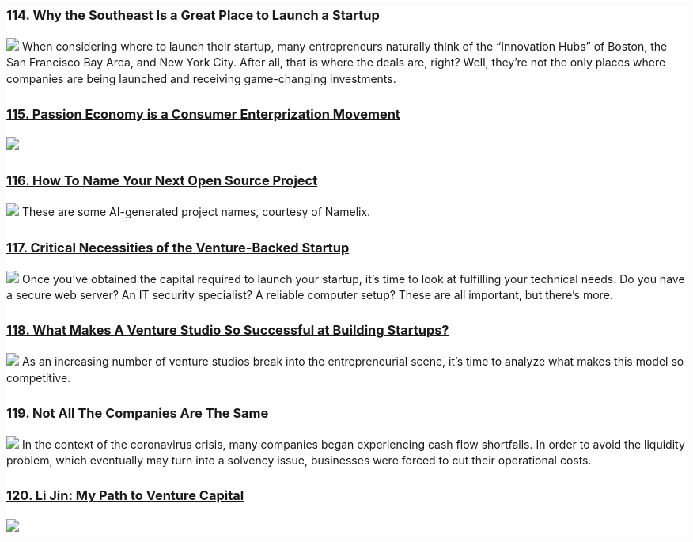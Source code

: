 ### [114. Why the Southeast Is a Great Place to Launch a Startup](https://hackernoon.com/why-the-southeast-is-a-great-place-to-launch-a-startup-ior326h)
![](https://cdn.hackernoon.com/drafts/12e636uf.png)
When considering where to launch their startup, many entrepreneurs naturally think of the “Innovation Hubs” of Boston, the San Francisco Bay Area, and New York City. After all, that is where the deals are, right? Well, they’re not the only places where companies are being launched and receiving game-changing investments. 

### [115. Passion Economy is a Consumer Enterprization Movement](https://hackernoon.com/passion-economy-is-a-consumer-enterprization-movement-1ax3y5z)
![](https://images.unsplash.com/photo-1557425955-df376b5903c8?ixlib=rb-1.2.1&q=80&fm=jpg&crop=entropy&cs=tinysrgb&w=1080&fit=max&ixid=eyJhcHBfaWQiOjEwMDk2Mn0)


### [116. How To Name Your Next Open Source Project](https://hackernoon.com/how-to-name-your-next-open-source-project-n8pv319u)
![](https://cdn.hackernoon.com/images/rhy636nu.jpg)
These are some AI-generated project names, courtesy of Namelix.


### [117. Critical Necessities of the Venture-Backed Startup](https://hackernoon.com/critical-necessities-of-the-venture-backed-startup-4q2n3yk2)
![](https://cdn.hackernoon.com/drafts/5jir3yfq.png)
Once you’ve obtained the capital required to launch your startup, it’s time to look at fulfilling your technical needs. Do you have a secure web server? An IT security specialist? A reliable computer setup? These are all important, but there’s more.

### [118. What Makes A Venture Studio So Successful at Building Startups?](https://hackernoon.com/what-makes-a-venture-studio-so-successful-at-building-startups-k93s35at)
![](https://cdn.hackernoon.com/images/Y84FPHPDDAXBPkPDRRPe4nOeJ422-zv1g3f3c.jpeg)
As an increasing number of venture studios break into the entrepreneurial scene, it’s time to analyze what makes this model so competitive. 

### [119. Not All The Companies Are The Same](https://hackernoon.com/not-all-the-companies-are-the-same-115d3v4n)
![](https://images.unsplash.com/photo-1454165804606-c3d57bc86b40?ixlib=rb-1.2.1&q=80&fm=jpg&crop=entropy&cs=tinysrgb&w=1080&fit=max&ixid=eyJhcHBfaWQiOjEwMDk2Mn0)
In the context of the coronavirus crisis, many companies began experiencing cash flow shortfalls. In order to avoid the liquidity problem, which eventually may turn into a solvency issue, businesses were forced to cut their operational costs. 

### [120. Li Jin: My Path to Venture Capital](https://hackernoon.com/li-jin-my-path-to-venture-capital-lu3b3yw4)
![](https://images.unsplash.com/photo-1556155092-490a1ba16284?ixlib=rb-1.2.1&q=80&fm=jpg&crop=entropy&cs=tinysrgb&w=1080&fit=max&ixid=eyJhcHBfaWQiOjEwMDk2Mn0)
